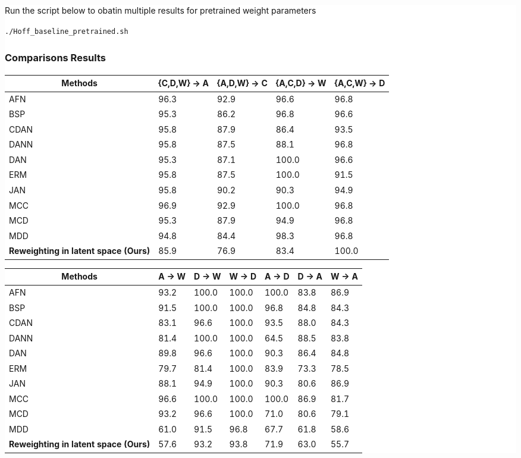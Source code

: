 
Run the script below to obatin multiple results for pretrained weight parameters 
```
./Hoff_baseline_pretrained.sh
```
### Comparisons Results
|  **Methods**               | {C,D,W} → A | {A,D,W} → C | {A,C,D} → W | {A,C,W} → D |
|----------------------------|-------------|-------------|-------------|-------------|
| AFN                        | 96.3        | 92.9        | 96.6        |        96.8 |
| BSP                       | 95.3 | 86.2 | 96.8 | 96.6 |
| CDAN                      | 95.8 | 87.9 | 86.4 | 93.5 |
| DANN                      | 95.8 | 87.5 | 88.1 | 96.8 |
| DAN                       | 95.3 | 87.1 | 100.0 | 96.6 |
| ERM                       | 95.8 | 87.5 | 100.0 | 91.5 |
| JAN                       | 95.8 | 90.2 | 90.3 | 94.9 |
| MCC                       | 96.9 | 92.9 | 100.0 | 96.8 |
| MCD                       | 95.3 | 87.9 | 94.9 | 96.8 |
| MDD                       | 94.8 | 84.4 | 98.3 | 96.8 |
| **Reweighting in latent space (Ours)** | 85.9 | 76.9 | 83.4 | 100.0 |




| **Methods**               | A → W   | D → W   | W → D   | A → D   | D → A   | W → A   |
|---------------------------|---------|---------|---------|---------|---------|---------|
| AFN   | 93.2 | 100.0 | 100.0 | 100.0 | 83.8 | 86.9 |
| BSP   | 91.5 | 100.0 | 100.0 | 96.8 | 84.8 | 84.3 |
| CDAN  | 83.1 | 96.6 | 100.0 | 93.5 | 88.0 | 84.3 |
| DANN  | 81.4 | 100.0 | 100.0 | 64.5 | 88.5 | 83.8 |
| DAN   | 89.8 | 96.6 | 100.0 | 90.3 | 86.4 | 84.8 |
| ERM   | 79.7 | 81.4 | 100.0 | 83.9 | 73.3 | 78.5 |
| JAN   | 88.1 | 94.9 | 100.0 | 90.3 | 80.6 | 86.9 |
| MCC   | 96.6 | 100.0 | 100.0 | 100.0 | 86.9 | 81.7 |
| MCD   | 93.2 | 96.6 | 100.0 | 71.0 | 80.6 | 79.1 |
| MDD   | 61.0 | 91.5 | 96.8 | 67.7 | 61.8 | 58.6 |
| **Reweighting in latent space (Ours)** | 57.6 | 93.2 | 93.8 | 71.9 | 63.0 | 55.7 |
